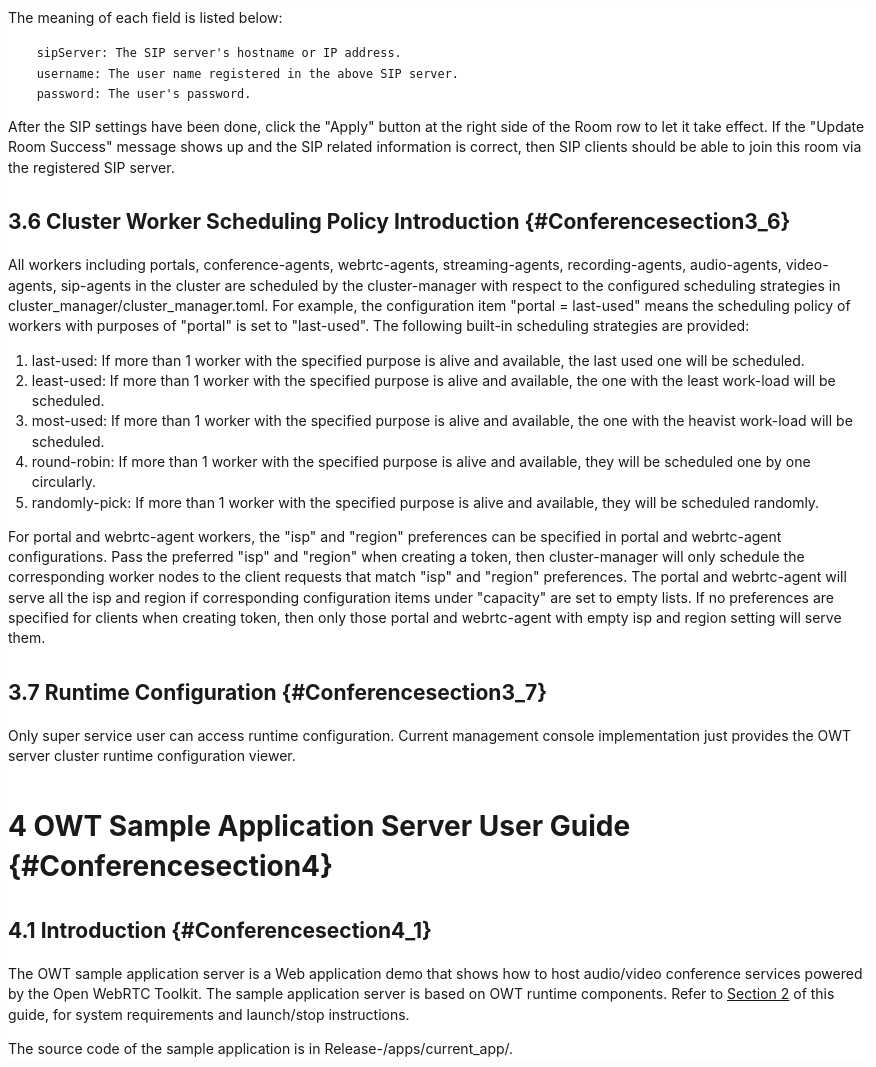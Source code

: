 The meaning of each field is listed below:

        sipServer: The SIP server's hostname or IP address.
        username: The user name registered in the above SIP server.
        password: The user's password.

After the SIP settings have been done, click the "Apply" button at the right side of the Room row to let it take effect. If the "Update Room Success" message shows up and the SIP related information is correct, then SIP clients should be able to join this room via the registered SIP server.

## 3.6 Cluster Worker Scheduling Policy Introduction {#Conferencesection3_6}
All workers including portals, conference-agents, webrtc-agents, streaming-agents, recording-agents, audio-agents, video-agents, sip-agents in the cluster are scheduled by the cluster-manager with respect to the configured scheduling strategies in cluster_manager/cluster_manager.toml.  For example, the configuration item "portal = last-used" means the scheduling policy of workers with purposes of "portal" is set to "last-used". The following built-in scheduling strategies are provided:
1. last-used: If more than 1 worker with the specified purpose is alive and available, the last used one will be scheduled.
2. least-used: If more than 1 worker with the specified purpose is alive and available, the one with the least work-load will be scheduled.
3. most-used: If more than 1 worker with the specified purpose is alive and available, the one with the heavist work-load will be scheduled.
4. round-robin: If more than 1 worker with the specified purpose is alive and available, they will be scheduled one by one circularly.
5. randomly-pick: If more than 1 worker with the specified purpose is alive and available, they will be scheduled randomly.

For portal and webrtc-agent workers, the "isp" and "region" preferences can be specified in portal and webrtc-agent configurations. Pass the preferred "isp" and "region" when creating a token, then cluster-manager will only schedule the corresponding worker nodes to the client requests that match "isp" and "region" preferences. The portal and webrtc-agent will serve all the isp and region if corresponding configuration items under "capacity" are set to empty lists. If no preferences are specified for clients when creating token, then only those portal and webrtc-agent with empty isp and region setting will serve them.

## 3.7 Runtime Configuration {#Conferencesection3_7}
Only super service user can access runtime configuration. Current management console implementation just provides the OWT server cluster runtime configuration viewer.

# 4 OWT Sample Application Server User Guide  {#Conferencesection4}
## 4.1 Introduction {#Conferencesection4_1}
The OWT sample application server is a Web application demo that shows how to host audio/video conference services powered by the Open WebRTC Toolkit. The sample application server is based on OWT runtime components. Refer to [Section 2](#Conferencesection2) of this guide, for system requirements and launch/stop instructions.

The source code of the sample application is in Release-<Version>/apps/current_app/.
